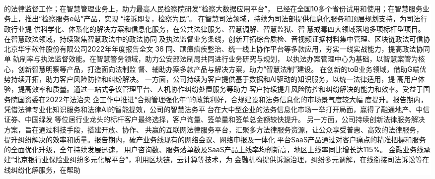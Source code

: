 的法律监督工作；在智慧管理业务上，助力最高人民检察院研发“检察大数据应用平台”，
已经在全国10多个省份试用和使用；在智慧服务业务上，推出“检察服务e站”产品，实现
“接诉即复，检察为民”。
在智慧司法领域，持续为司法部提供信息化服务和顶层规划支持，为司法行政行业提
供科学化、体系化的解决方案和信息化服务，在公共法律服务、智慧调解、智慧监狱、智
慧戒毒四大领域落地多项标杆型项目。在智慧政法领域，持续聚焦智慧政法中的政法协同
及执法监督业务条线，创新开拓综合质检、音视频证据材料集中管理、区块链政法可信协
北京华宇软件股份有限公司2022年年度报告全文
36
同、顽瘴痼疾整治、统一线上协作平台等多款应用，夯实一线实战能力，提高政法协同单
轨制率与执法监督效能。在智慧警务领域，助力公安部法制局共同进行业务研究与规划，
以执法办案管理中心为基础，以智慧案管为核心，创新智慧明察等产品，打造面向法制监
督、辅助办案多款产品与解决方案，助力“智慧法制”建设。
在创新的toB业务领域，借助G端优势持续开拓，助力客户风险防控和纠纷解决。
一方面，公司持续为客户提供基于数据和AI驱动的知识服务，以统一法律适用，提
高用户体验，提高效率和质量。通过一站式争议管理平台、人机协作纠纷处置服务等助力
客户持续提升风险防控和纠纷解决的能力和效率。受益于国务院国资委在2022年法治央
企工作中推进“合规管理强化年”的政策利好，合规建设和法务信息化的市场景气度较大幅
度提升。报告期内，凭借法律专业化知识服务和法律AI的智能提效，公司的智慧法务平
台在大中型企业的法务信息化市场一举打开局面，赢得了融通地产、中信证券、中国绿发
等位居行业龙头的标杆客户最终选择，客户询量、签单量和签单总金额较快提升。
另一方面，公司持续创新法律服务解决方案，旨在通过科技手段，搭建开放、协作、
共赢的互联网法律服务平台，汇聚多方法律服务资源，让公众享受普惠、高效的法律服务，
提升纠纷解决的效率和质量。报告期内，破产业务线现有的网络会议、网络申报及一体化
平台SaaS产品通过对客户痛点的精准把握和服务的全面优化升级，全年持续发展迅速，
用户咨询数、服务落单数及SaaS产品上线率均创新高，地区上线率同比增长达115%。
金融业务线承建“北京银行业保险业纠纷多元化解平台”，利用区块链，云计算等技术，为
金融机构提供诉源治理，纠纷多元调解，在线衔接司法诉讼等在线纠纷化解服务，在帮助
